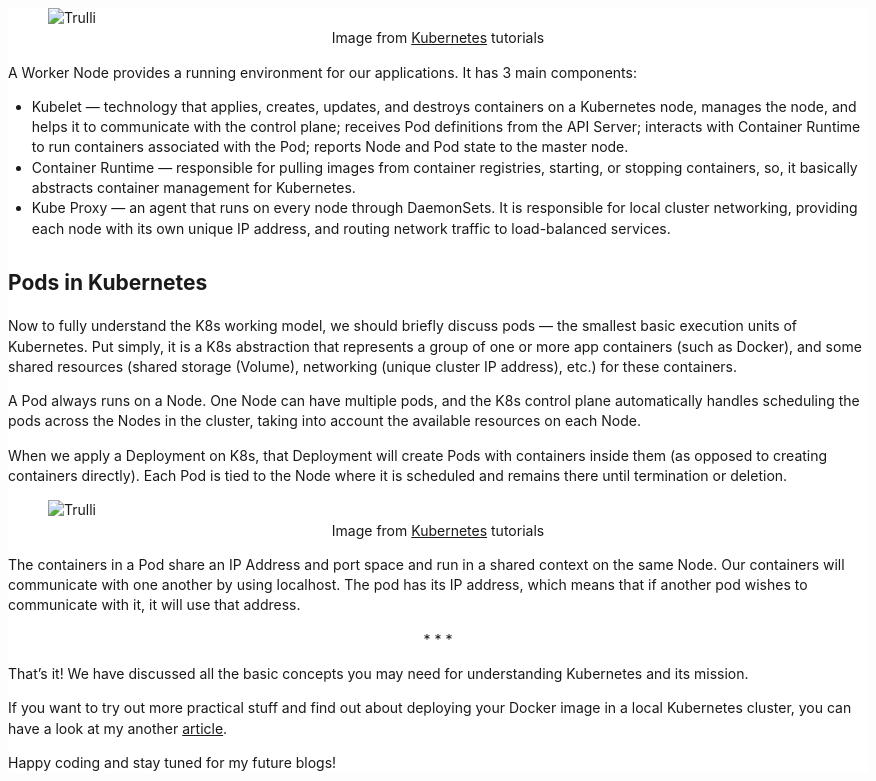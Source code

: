 <figure>
  <img src="https://i.imgur.com/8wYAwi6.png" alt="Trulli" style="width:100%">
  <figcaption><center>Image from <a href="https://d33wubrfki0l68.cloudfront.net/5cb72d407cbe2755e581b6de757e0d81760d5b86/a9df9/docs/tutorials/kubernetes-basics/public/images/module_03_nodes.svg">Kubernetes</a> tutorials
</center></figcaption>
</figure>

A Worker Node provides a running environment for our applications. It has 3 main components:

- Kubelet — technology that applies, creates, updates, and destroys containers on a Kubernetes node, manages the node, and helps it to communicate with the control plane; receives Pod definitions from the API Server; interacts with Container Runtime to run containers associated with the Pod; reports Node and Pod state to the master node.
- Container Runtime — responsible for pulling images from container registries, starting, or stopping containers, so, it basically abstracts container management for Kubernetes.
- Kube Proxy — an agent that runs on every node through DaemonSets. It is responsible for local cluster networking, providing each node with its own unique IP address, and routing network traffic to load-balanced services.


## Pods in Kubernetes  

Now to fully understand the K8s working model, we should briefly discuss pods — the smallest basic execution units of Kubernetes. Put simply, it is a K8s abstraction that represents a group of one or more app containers (such as Docker), and some shared resources (shared storage (Volume), networking (unique cluster IP address), etc.) for these containers.

A Pod always runs on a Node. One Node can have multiple pods, and the K8s control plane automatically handles scheduling the pods across the Nodes in the cluster, taking into account the available resources on each Node.

When we apply a Deployment on K8s, that Deployment will create Pods with containers inside them (as opposed to creating containers directly). Each Pod is tied to the Node where it is scheduled and remains there until termination or deletion.

<figure>
  <img src="https://i.imgur.com/wJIObzC.png" alt="Trulli" style="width:100%">
  <figcaption><center>Image from <a href="https://d33wubrfki0l68.cloudfront.net/fe03f68d8ede9815184852ca2a4fd30325e5d15a/98064/docs/tutorials/kubernetes-basics/public/images/module_03_pods.svg">Kubernetes</a> tutorials
</center></figcaption>
</figure>

The containers in a Pod share an IP Address and port space and run in a shared context on the same Node. Our containers will communicate with one another by using localhost. The pod has its IP address, which means that if another pod wishes to communicate with it, it will use that address.

<center>* * *</center>

That’s it! We have discussed all the basic concepts you may need for understanding Kubernetes and its mission.

If you want to try out more practical stuff and find out about deploying your Docker image in a local Kubernetes cluster, you can have a look at my another [article](https://anitalakhadze.github.io/2022-01-14-kubernetes-deploying-docker-locally/).

Happy coding and stay tuned for my future blogs!